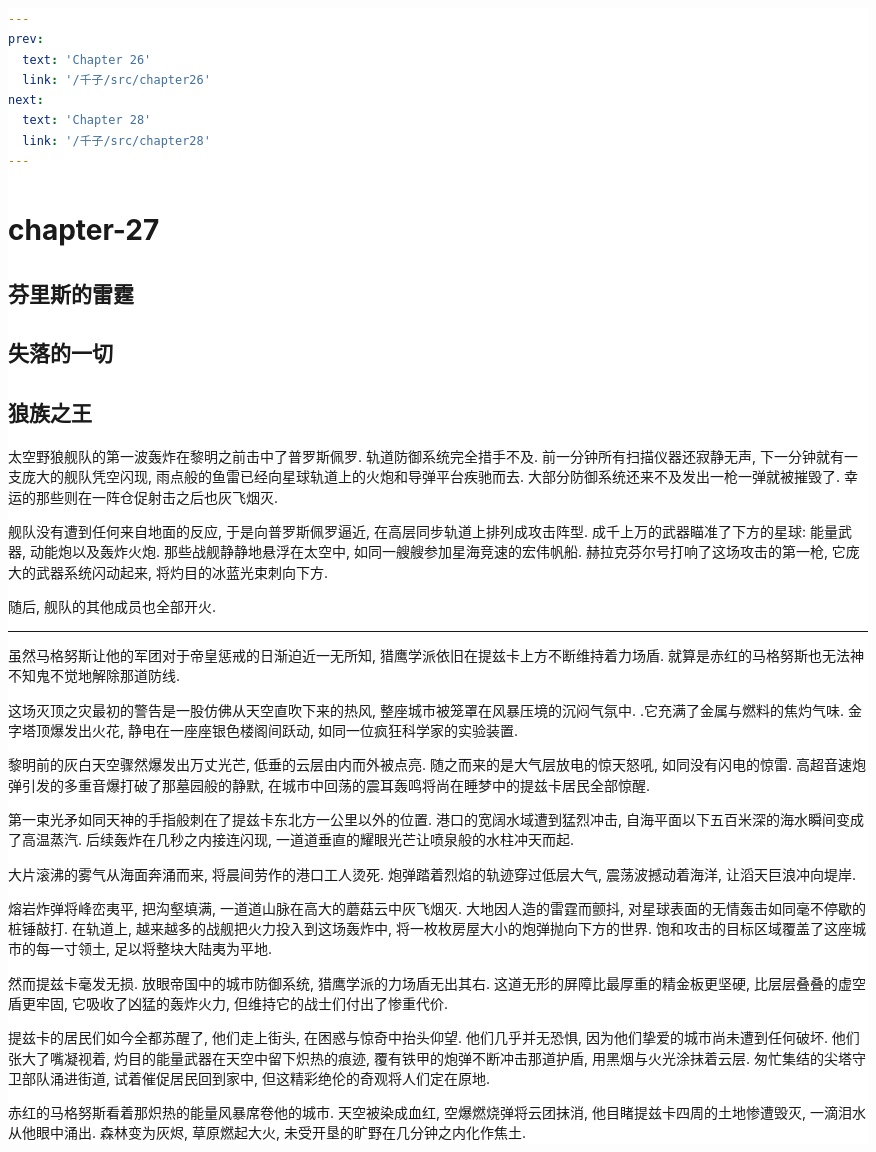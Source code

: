 ```yaml
---
prev:
  text: 'Chapter 26'
  link: '/千子/src/chapter26'
next:
  text: 'Chapter 28'
  link: '/千子/src/chapter28'
---
```


# chapter-27

## 芬里斯的雷霆

## 失落的一切

## 狼族之王

太空野狼舰队的第一波轰炸在黎明之前击中了普罗斯佩罗. 轨道防御系统完全措手不及. 前一分钟所有扫描仪器还寂静无声, 下一分钟就有一支庞大的舰队凭空闪现, 雨点般的鱼雷已经向星球轨道上的火炮和导弹平台疾驰而去. 大部分防御系统还来不及发出一枪一弹就被摧毁了. 幸运的那些则在一阵仓促射击之后也灰飞烟灭.

舰队没有遭到任何来自地面的反应, 于是向普罗斯佩罗逼近, 在高层同步轨道上排列成攻击阵型. 成千上万的武器瞄准了下方的星球: 能量武器, 动能炮以及轰炸火炮. 那些战舰静静地悬浮在太空中, 如同一艘艘参加星海竞速的宏伟帆船. 赫拉克芬尔号打响了这场攻击的第一枪, 它庞大的武器系统闪动起来, 将灼目的冰蓝光束刺向下方.

随后, 舰队的其他成员也全部开火.

--------

虽然马格努斯让他的军团对于帝皇惩戒的日渐迫近一无所知, 猎鹰学派依旧在提兹卡上方不断维持着力场盾. 就算是赤红的马格努斯也无法神不知鬼不觉地解除那道防线.

这场灭顶之灾最初的警告是一股仿佛从天空直吹下来的热风, 整座城市被笼罩在风暴压境的沉闷气氛中. .它充满了金属与燃料的焦灼气味. 金字塔顶爆发出火花, 静电在一座座银色楼阁间跃动, 如同一位疯狂科学家的实验装置.

黎明前的灰白天空骤然爆发出万丈光芒, 低垂的云层由内而外被点亮. 随之而来的是大气层放电的惊天怒吼, 如同没有闪电的惊雷. 高超音速炮弹引发的多重音爆打破了那墓园般的静默, 在城市中回荡的震耳轰鸣将尚在睡梦中的提兹卡居民全部惊醒.

第一束光矛如同天神的手指般刺在了提兹卡东北方一公里以外的位置. 港口的宽阔水域遭到猛烈冲击, 自海平面以下五百米深的海水瞬间变成了高温蒸汽. 后续轰炸在几秒之内接连闪现, 一道道垂直的耀眼光芒让喷泉般的水柱冲天而起.

大片滚沸的雾气从海面奔涌而来, 将晨间劳作的港口工人烫死. 炮弹踏着烈焰的轨迹穿过低层大气, 震荡波撼动着海洋, 让滔天巨浪冲向堤岸.

熔岩炸弹将峰峦夷平, 把沟壑填满, 一道道山脉在高大的蘑菇云中灰飞烟灭. 大地因人造的雷霆而颤抖, 对星球表面的无情轰击如同毫不停歇的桩锤敲打. 在轨道上, 越来越多的战舰把火力投入到这场轰炸中, 将一枚枚房屋大小的炮弹抛向下方的世界. 饱和攻击的目标区域覆盖了这座城市的每一寸领土, 足以将整块大陆夷为平地.

然而提兹卡毫发无损. 放眼帝国中的城市防御系统, 猎鹰学派的力场盾无出其右. 这道无形的屏障比最厚重的精金板更坚硬, 比层层叠叠的虚空盾更牢固, 它吸收了凶猛的轰炸火力, 但维持它的战士们付出了惨重代价.

提兹卡的居民们如今全都苏醒了, 他们走上街头, 在困惑与惊奇中抬头仰望. 他们几乎并无恐惧, 因为他们挚爱的城市尚未遭到任何破坏. 他们张大了嘴凝视着, 灼目的能量武器在天空中留下炽热的痕迹, 覆有铁甲的炮弹不断冲击那道护盾, 用黑烟与火光涂抹着云层. 匆忙集结的尖塔守卫部队涌进街道, 试着催促居民回到家中, 但这精彩绝伦的奇观将人们定在原地.

赤红的马格努斯看着那炽热的能量风暴席卷他的城市. 天空被染成血红, 空爆燃烧弹将云团抹消, 他目睹提兹卡四周的土地惨遭毁灭, 一滴泪水从他眼中涌出. 森林变为灰烬, 草原燃起大火, 未受开垦的旷野在几分钟之内化作焦土.
